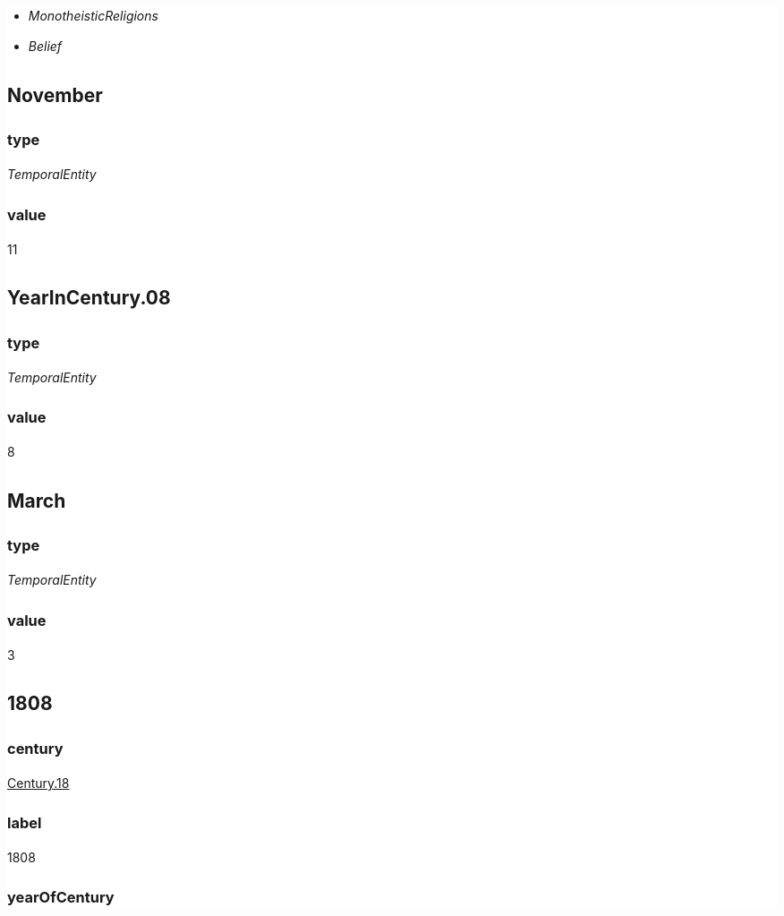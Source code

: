  - *MonotheisticReligions*

 - *Belief*

## November

### type


*TemporalEntity*

### value


11

## YearInCentury.08

### type


*TemporalEntity*

### value


8

## March

### type


*TemporalEntity*

### value


3

## 1808

### century


[Century.18](#Century.18)

### label


1808

### yearOfCentury
